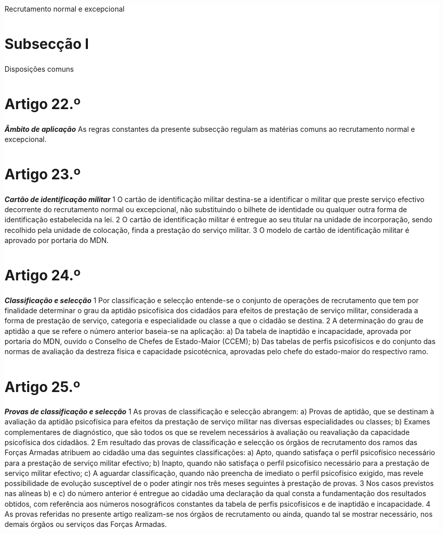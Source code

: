  Recrutamento normal e excepcional 

# Subsecção I 


 Disposições comuns 

# Artigo 22.º 

**_Âmbito de aplicação_** As regras constantes da presente subsecção regulam as matérias comuns ao recrutamento normal e excepcional. 

# Artigo 23.º 

**_Cartão de identificação militar_** 1 O cartão de identificação militar destina-se a identificar o militar que preste serviço efectivo decorrente do recrutamento normal ou excepcional, não substituindo o bilhete de identidade ou qualquer outra forma de identificação estabelecida na lei. 2 O cartão de identificação militar é entregue ao seu titular na unidade de incorporação, sendo recolhido pela unidade de colocação, finda a prestação do serviço militar. 3 O modelo de cartão de identificação militar é aprovado por portaria do MDN. 

# Artigo 24.º 

**_Classificação e selecção_** 1 Por classificação e selecção entende-se o conjunto de operações de recrutamento que tem por finalidade determinar o grau da aptidão psicofísica dos cidadãos para efeitos de prestação de serviço militar, considerada a forma de prestação de serviço, categoria e especialidade ou classe a que o cidadão se destina. 2 A determinação do grau de aptidão a que se refere o número anterior baseia-se na aplicação: a) Da tabela de inaptidão e incapacidade, aprovada por portaria do MDN, ouvido o Conselho de Chefes de Estado-Maior (CCEM); b) Das tabelas de perfis psicofísicos e do conjunto das normas de avaliação da destreza física e capacidade psicotécnica, aprovadas pelo chefe do estado-maior do respectivo ramo. 

# Artigo 25.º 

**_Provas de classificação e selecção_** 1 As provas de classificação e selecção abrangem: a) Provas de aptidão, que se destinam à avaliação da aptidão psicofísica para efeitos da prestação de serviço militar nas diversas especialidades ou classes; b) Exames complementares de diagnóstico, que são todos os que se revelem necessários à avaliação ou reavaliação da capacidade psicofísica dos cidadãos. 2 Em resultado das provas de classificação e selecção os órgãos de recrutamento dos ramos das Forças Armadas atribuem ao cidadão uma das seguintes classificações: a) Apto, quando satisfaça o perfil psicofísico necessário para a prestação de serviço militar efectivo; b) Inapto, quando não satisfaça o perfil psicofísico necessário para a prestação de serviço militar efectivo; c) A aguardar classificação, quando não preencha de imediato o perfil psicofísico exigido, mas revele possibilidade de evolução susceptível de o poder atingir nos três meses seguintes à prestação de provas. 3 Nos casos previstos nas alíneas b) e c) do número anterior é entregue ao cidadão uma declaração da qual consta a fundamentação dos resultados obtidos, com referência aos números nosográficos constantes da tabela de perfis psicofísicos e de inaptidão e incapacidade. 4 As provas referidas no presente artigo realizam-se nos órgãos de recrutamento ou ainda, quando tal se mostrar necessário, nos demais órgãos ou serviços das Forças Armadas. 
